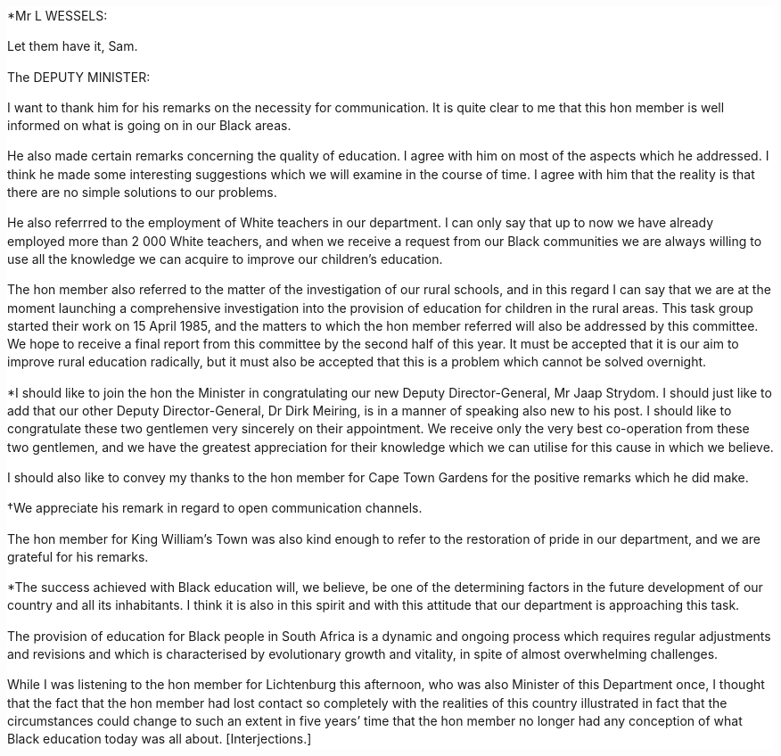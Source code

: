 <speech by="#wessels">

<from>*Mr <person refersTo="hansard_za">L WESSELS</person>:</from>

<p>Let them have it, Sam.</p>

</speech>

<speech by="#deputy_minister">

<from>The <person refersTo="hansard_za">DEPUTY MINISTER</person>:</from>

<p>I want to thank him for his remarks on the necessity for communication. It is quite clear to me that this hon member is well informed on what is going on in our Black areas.</p>

<p>He also made certain remarks concerning the quality of education. I agree with him on most of the aspects which he addressed. I think he made some interesting suggestions which we will examine in the course of time. I agree with him that the reality is that there are no simple solutions to our problems.</p>

<p>He also referrred to the employment of White teachers in our department. I can only say that up to now we have already employed more than 2 000 White teachers, and when we receive a request from our Black communities we are always willing to use all the knowledge we can acquire to improve our children&#x2019;s education.</p>

<p>The hon member also referred to the matter of the investigation of our rural schools, and in this regard I can say that we are at the moment launching a comprehensive investigation into the provision of education for children in the rural areas. This task group started their work on 15 April 1985, and the matters to which the hon member referred will also be addressed by this committee. We hope to receive a final report from this committee by the second half of this year. It must be accepted that it is our aim to improve rural education radically, but it must also be accepted that this is a problem which cannot be solved overnight.</p>

<p>*I should like to join the hon the Minister in congratulating our new Deputy Director-General, Mr Jaap Strydom. I should just like to add that our other Deputy Director-General, Dr Dirk Meiring, is in a manner of speaking also new to his post. I should like to congratulate these two gentlemen very sincerely on their appointment. We receive only the very best co-operation from these two gentlemen, and we have the greatest appreciation for their knowledge which we can utilise for this cause in which we believe.</p>

<p>I should also like to convey my thanks to the hon member for Cape Town Gardens for the positive remarks which he did make.</p>

<p>&#x2020;We appreciate his remark in regard to open communication channels.</p>

<p>The hon member for King William&#x2019;s Town was also kind enough to refer to the restoration of pride in our department, and we are grateful for his remarks.</p>

<p>*The success achieved with Black education will, we believe, be one of the determining factors in the future development of our country and all its inhabitants. I think it is also in this spirit and with this attitude that our department is approaching this task.</p>

<p>The provision of education for Black people in South Africa is a dynamic and ongoing process which requires regular adjustments and revisions and which is characterised by evolutionary growth and vitality, in spite of almost overwhelming challenges.</p>

<p>While I was listening to the hon member for Lichtenburg this afternoon, who was also <span class="col_5075-5076" refersTo="page_0137"/>Minister of this Department once, I thought that the fact that the hon member had lost contact so completely with the realities of this country illustrated in fact that the circumstances could change to such an extent in five years&#x2019; time that the hon member no longer had any conception of what Black education today was all about. [Interjections.]</p>
